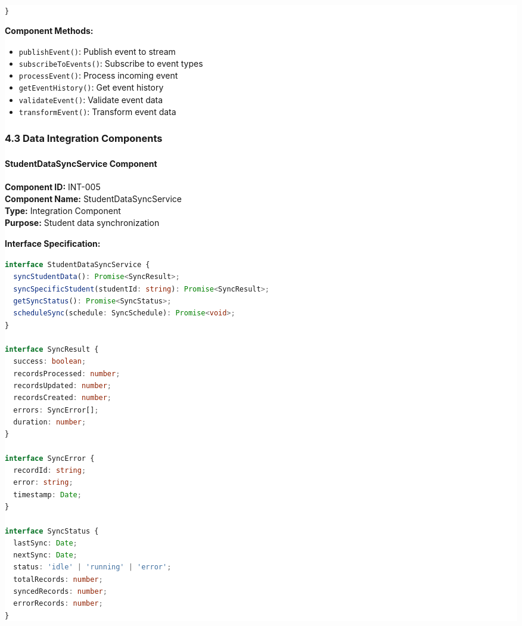 ```typescript
}
```

**Component Methods:**
- `publishEvent()`: Publish event to stream
- `subscribeToEvents()`: Subscribe to event types
- `processEvent()`: Process incoming event
- `getEventHistory()`: Get event history
- `validateEvent()`: Validate event data
- `transformEvent()`: Transform event data

### 4.3 Data Integration Components

#### StudentDataSyncService Component
**Component ID:** INT-005  
**Component Name:** StudentDataSyncService  
**Type:** Integration Component  
**Purpose:** Student data synchronization

**Interface Specification:**
```typescript
interface StudentDataSyncService {
  syncStudentData(): Promise<SyncResult>;
  syncSpecificStudent(studentId: string): Promise<SyncResult>;
  getSyncStatus(): Promise<SyncStatus>;
  scheduleSync(schedule: SyncSchedule): Promise<void>;
}

interface SyncResult {
  success: boolean;
  recordsProcessed: number;
  recordsUpdated: number;
  recordsCreated: number;
  errors: SyncError[];
  duration: number;
}

interface SyncError {
  recordId: string;
  error: string;
  timestamp: Date;
}

interface SyncStatus {
  lastSync: Date;
  nextSync: Date;
  status: 'idle' | 'running' | 'error';
  totalRecords: number;
  syncedRecords: number;
  errorRecords: number;
}
```

